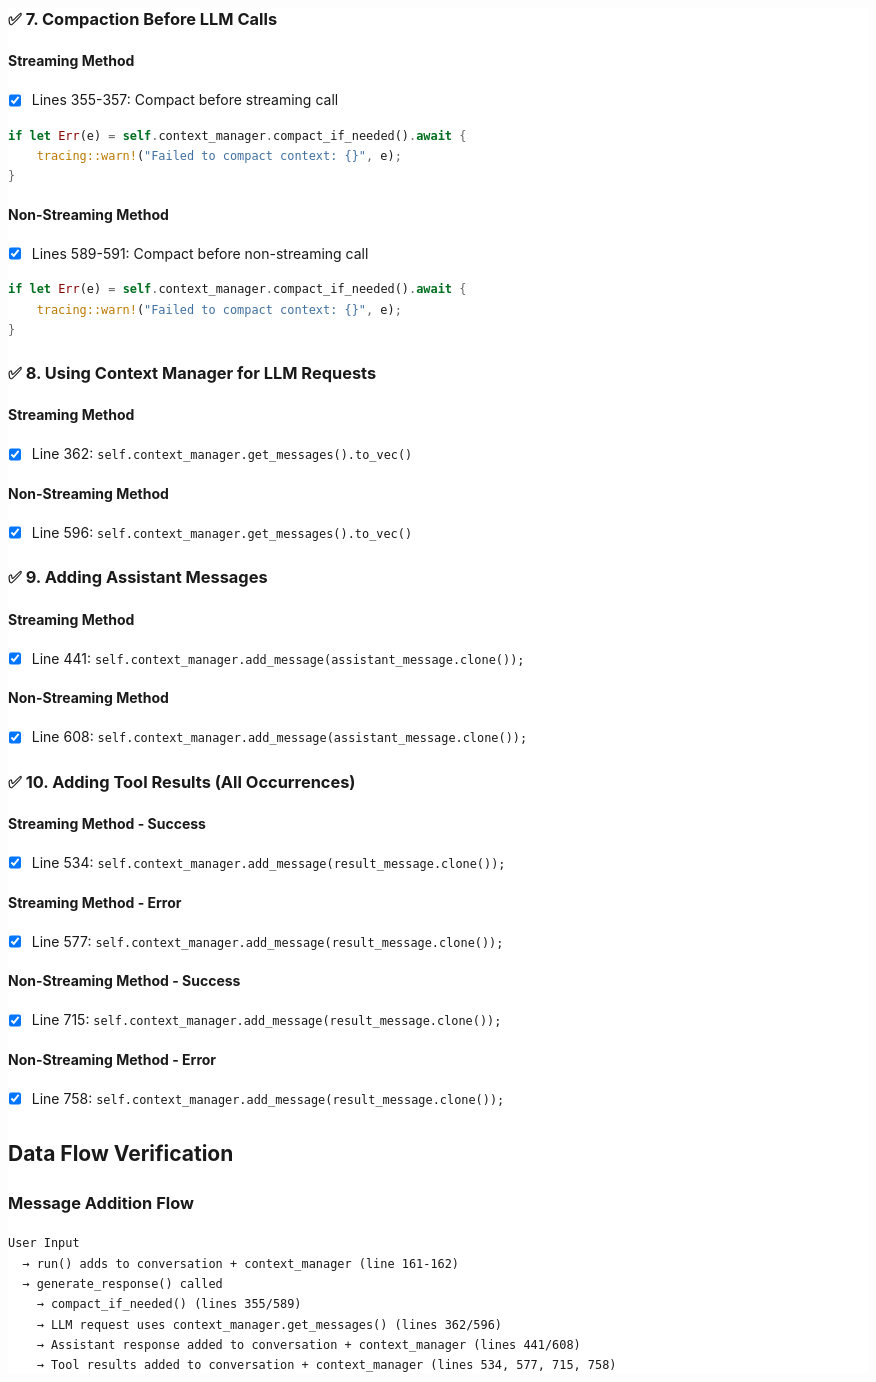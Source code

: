 ### ✅ 7. Compaction Before LLM Calls

#### Streaming Method
- [x] Lines 355-357: Compact before streaming call
```rust
if let Err(e) = self.context_manager.compact_if_needed().await {
    tracing::warn!("Failed to compact context: {}", e);
}
```

#### Non-Streaming Method
- [x] Lines 589-591: Compact before non-streaming call
```rust
if let Err(e) = self.context_manager.compact_if_needed().await {
    tracing::warn!("Failed to compact context: {}", e);
}
```

### ✅ 8. Using Context Manager for LLM Requests

#### Streaming Method
- [x] Line 362: `self.context_manager.get_messages().to_vec()`

#### Non-Streaming Method
- [x] Line 596: `self.context_manager.get_messages().to_vec()`

### ✅ 9. Adding Assistant Messages

#### Streaming Method
- [x] Line 441: `self.context_manager.add_message(assistant_message.clone());`

#### Non-Streaming Method
- [x] Line 608: `self.context_manager.add_message(assistant_message.clone());`

### ✅ 10. Adding Tool Results (All Occurrences)

#### Streaming Method - Success
- [x] Line 534: `self.context_manager.add_message(result_message.clone());`

#### Streaming Method - Error
- [x] Line 577: `self.context_manager.add_message(result_message.clone());`

#### Non-Streaming Method - Success
- [x] Line 715: `self.context_manager.add_message(result_message.clone());`

#### Non-Streaming Method - Error
- [x] Line 758: `self.context_manager.add_message(result_message.clone());`

## Data Flow Verification

### Message Addition Flow
```
User Input
  → run() adds to conversation + context_manager (line 161-162)
  → generate_response() called
    → compact_if_needed() (lines 355/589)
    → LLM request uses context_manager.get_messages() (lines 362/596)
    → Assistant response added to conversation + context_manager (lines 441/608)
    → Tool results added to conversation + context_manager (lines 534, 577, 715, 758)
```
